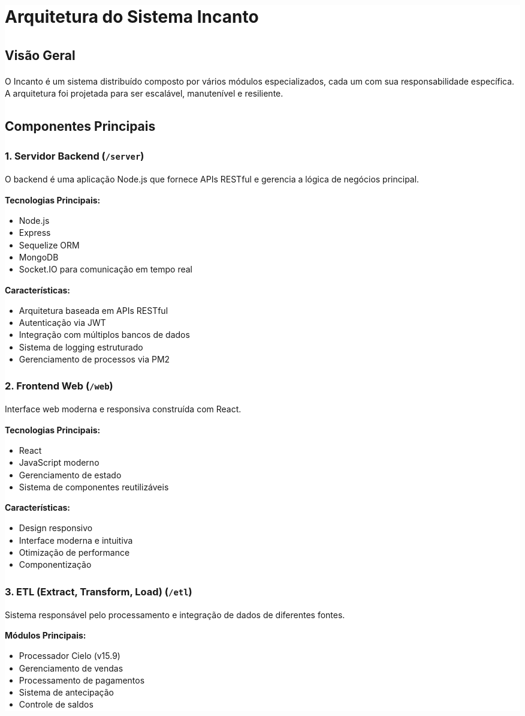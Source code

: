 # Arquitetura do Sistema Incanto

## Visão Geral

O Incanto é um sistema distribuído composto por vários módulos especializados, cada um com sua responsabilidade específica. A arquitetura foi projetada para ser escalável, manutenível e resiliente.

## Componentes Principais

### 1. Servidor Backend (`/server`)

O backend é uma aplicação Node.js que fornece APIs RESTful e gerencia a lógica de negócios principal.

**Tecnologias Principais:**
- Node.js
- Express
- Sequelize ORM
- MongoDB
- Socket.IO para comunicação em tempo real

**Características:**
- Arquitetura baseada em APIs RESTful
- Autenticação via JWT
- Integração com múltiplos bancos de dados
- Sistema de logging estruturado
- Gerenciamento de processos via PM2

### 2. Frontend Web (`/web`)

Interface web moderna e responsiva construída com React.

**Tecnologias Principais:**
- React
- JavaScript moderno
- Gerenciamento de estado
- Sistema de componentes reutilizáveis

**Características:**
- Design responsivo
- Interface moderna e intuitiva
- Otimização de performance
- Componentização

### 3. ETL (Extract, Transform, Load) (`/etl`)

Sistema responsável pelo processamento e integração de dados de diferentes fontes.

**Módulos Principais:**
- Processador Cielo (v15.9)
- Gerenciamento de vendas
- Processamento de pagamentos
- Sistema de antecipação
- Controle de saldos
